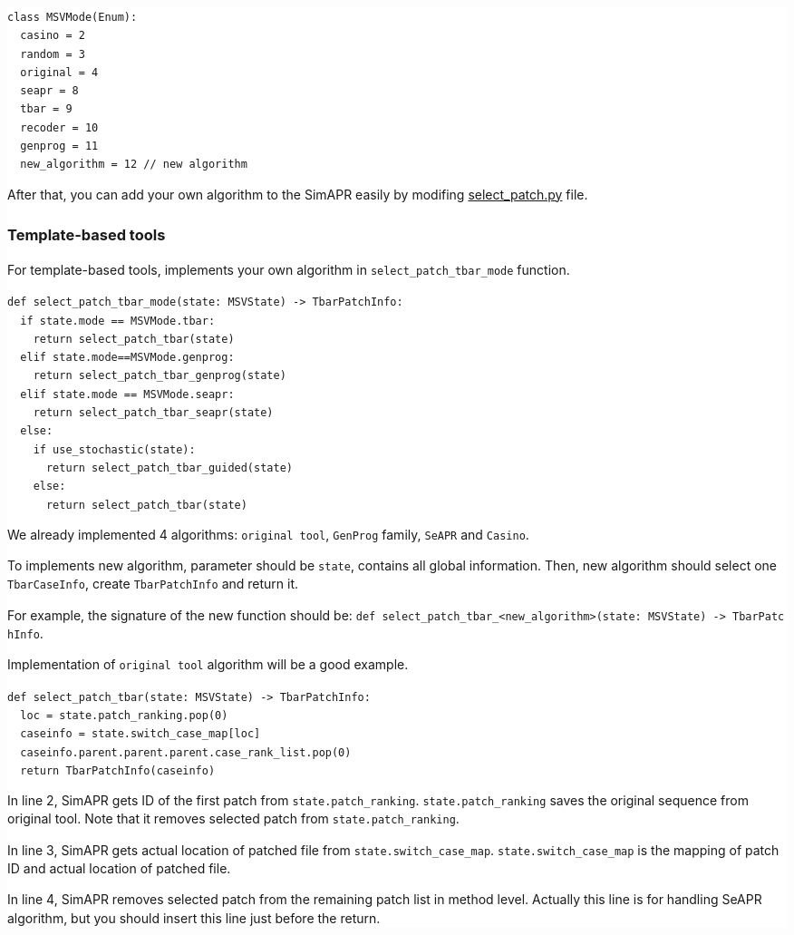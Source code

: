 ```
class MSVMode(Enum):
  casino = 2
  random = 3
  original = 4
  seapr = 8
  tbar = 9
  recoder = 10
  genprog = 11
  new_algorithm = 12 // new algorithm
```

After that, you can add your own algorithm to the SimAPR easily by modifing [select_patch.py](./select_patch.py) file.

### Template-based tools
For template-based tools, implements your own algorithm in `select_patch_tbar_mode` function.
```
def select_patch_tbar_mode(state: MSVState) -> TbarPatchInfo:
  if state.mode == MSVMode.tbar:
    return select_patch_tbar(state)
  elif state.mode==MSVMode.genprog:
    return select_patch_tbar_genprog(state)
  elif state.mode == MSVMode.seapr:
    return select_patch_tbar_seapr(state)
  else:
    if use_stochastic(state): 
      return select_patch_tbar_guided(state)
    else:
      return select_patch_tbar(state)
```
We already implemented 4 algorithms: `original tool`, `GenProg` family, `SeAPR` and `Casino`.

To implements new algorithm, parameter should be `state`, contains all global information.
Then, new algorithm should select one `TbarCaseInfo`, create `TbarPatchInfo` and return it.

For example, the signature of the new function should be: `def select_patch_tbar_<new_algorithm>(state: MSVState) -> TbarPatchInfo`.

Implementation of `original tool` algorithm will be a good example.
```
def select_patch_tbar(state: MSVState) -> TbarPatchInfo:
  loc = state.patch_ranking.pop(0)
  caseinfo = state.switch_case_map[loc]
  caseinfo.parent.parent.parent.case_rank_list.pop(0)
  return TbarPatchInfo(caseinfo)
```
In line 2, SimAPR gets ID of the first patch from `state.patch_ranking`. `state.patch_ranking` saves the original sequence from original tool. Note that it removes selected patch from `state.patch_ranking`.

In line 3, SimAPR gets actual location of patched file from `state.switch_case_map`. `state.switch_case_map` is the mapping of patch ID and actual location of patched file.

In line 4, SimAPR removes selected patch from the remaining patch list in method level. Actually this line is for handling SeAPR algorithm, but you should insert this line just before the return.
